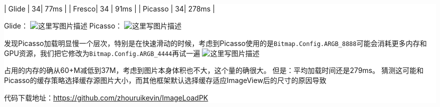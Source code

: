 | Glide |  34|    77ms |
| Fresco| 34 | 91ms |
|  Picasso |  34|   278ms |

Glide：
![这里写图片描述](http://img.blog.csdn.net/20160706172532731)
Picasso：
![这里写图片描述](http://img.blog.csdn.net/20160706172607278)

发现Picasso加载明显慢一个层次，特别是在快速滑动的时候，考虑到Picasso使用的是`Bitmap.Config.ARGB_8888`可能会消耗更多内存和GPU资源，我们把它修改为`Bitmap.Config.ARGB_4444`再试一遍
![这里写图片描述](http://img.blog.csdn.net/20160706175433693)

占用的内存的确从60+M减低到37M，考虑到图片本身体积也不大，这个量的确很大。
但是：平均加载时间还是279ms。
猜测这可能和Picasso的缓存策略选择缓存源图片大小，而其他框架默认选择缓存适应ImageView后的尺寸的原因导致

代码下载地址：https://github.com/zhouruikevin/ImageLoadPK